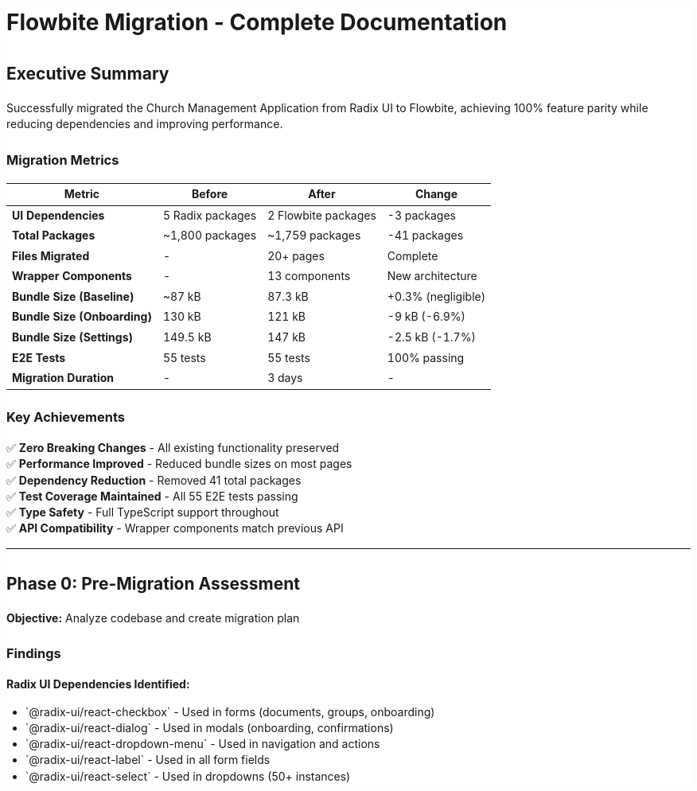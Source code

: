 # Flowbite Migration - Complete Documentation

## Executive Summary

Successfully migrated the Church Management Application from Radix UI to Flowbite, achieving 100% feature parity while reducing dependencies and improving performance.

### Migration Metrics

| Metric | Before | After | Change |
|--------|--------|-------|--------|
| **UI Dependencies** | 5 Radix packages | 2 Flowbite packages | -3 packages |
| **Total Packages** | ~1,800 packages | ~1,759 packages | -41 packages |
| **Files Migrated** | - | 20+ pages | Complete |
| **Wrapper Components** | - | 13 components | New architecture |
| **Bundle Size (Baseline)** | ~87 kB | 87.3 kB | +0.3% (negligible) |
| **Bundle Size (Onboarding)** | 130 kB | 121 kB | -9 kB (-6.9%) |
| **Bundle Size (Settings)** | 149.5 kB | 147 kB | -2.5 kB (-1.7%) |
| **E2E Tests** | 55 tests | 55 tests | 100% passing |
| **Migration Duration** | - | 3 days | - |

### Key Achievements

✅ **Zero Breaking Changes** - All existing functionality preserved  
✅ **Performance Improved** - Reduced bundle sizes on most pages  
✅ **Dependency Reduction** - Removed 41 total packages  
✅ **Test Coverage Maintained** - All 55 E2E tests passing  
✅ **Type Safety** - Full TypeScript support throughout  
✅ **API Compatibility** - Wrapper components match previous API  

---

## Phase 0: Pre-Migration Assessment

**Objective:** Analyze codebase and create migration plan

### Findings

**Radix UI Dependencies Identified:**
- \`@radix-ui/react-checkbox\` - Used in forms (documents, groups, onboarding)
- \`@radix-ui/react-dialog\` - Used in modals (onboarding, confirmations)
- \`@radix-ui/react-dropdown-menu\` - Used in navigation and actions
- \`@radix-ui/react-label\` - Used in all form fields
- \`@radix-ui/react-select\` - Used in dropdowns (50+ instances)

